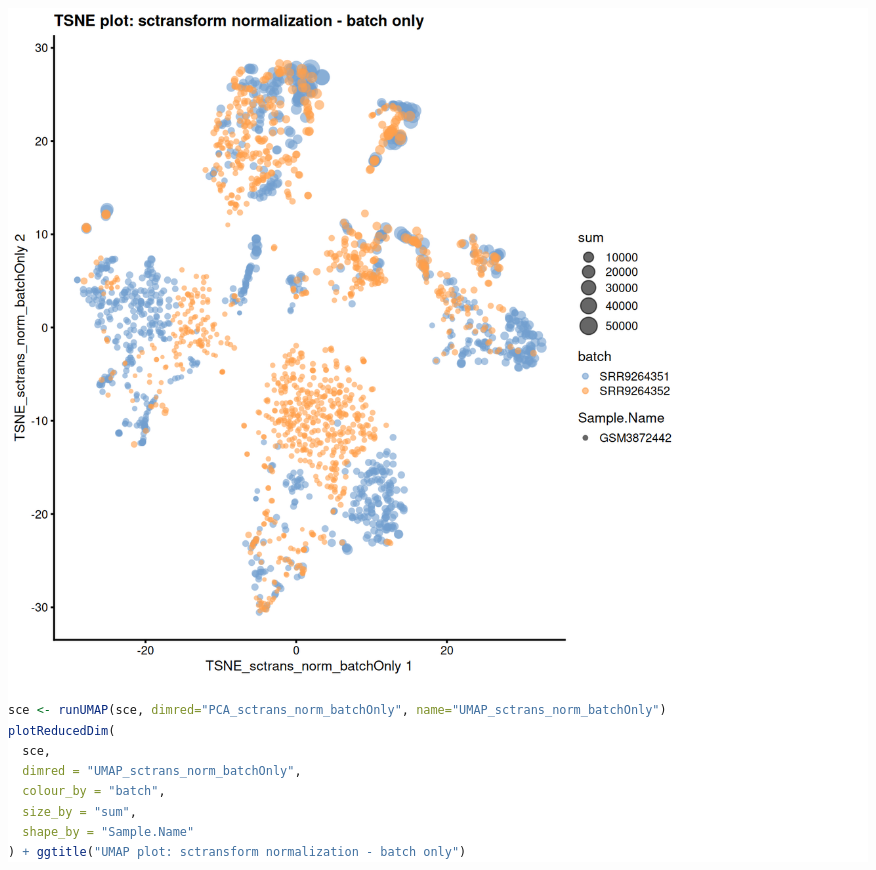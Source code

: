 <img src="batch_GSM3872442_files/figure-html/batchOnlySct_tsne_batch_GSM3872442-1.png" width="672" />


```r
sce <- runUMAP(sce, dimred="PCA_sctrans_norm_batchOnly", name="UMAP_sctrans_norm_batchOnly")
plotReducedDim(
  sce,
  dimred = "UMAP_sctrans_norm_batchOnly",
  colour_by = "batch",
  size_by = "sum",
  shape_by = "Sample.Name"
) + ggtitle("UMAP plot: sctransform normalization - batch only") 
```
